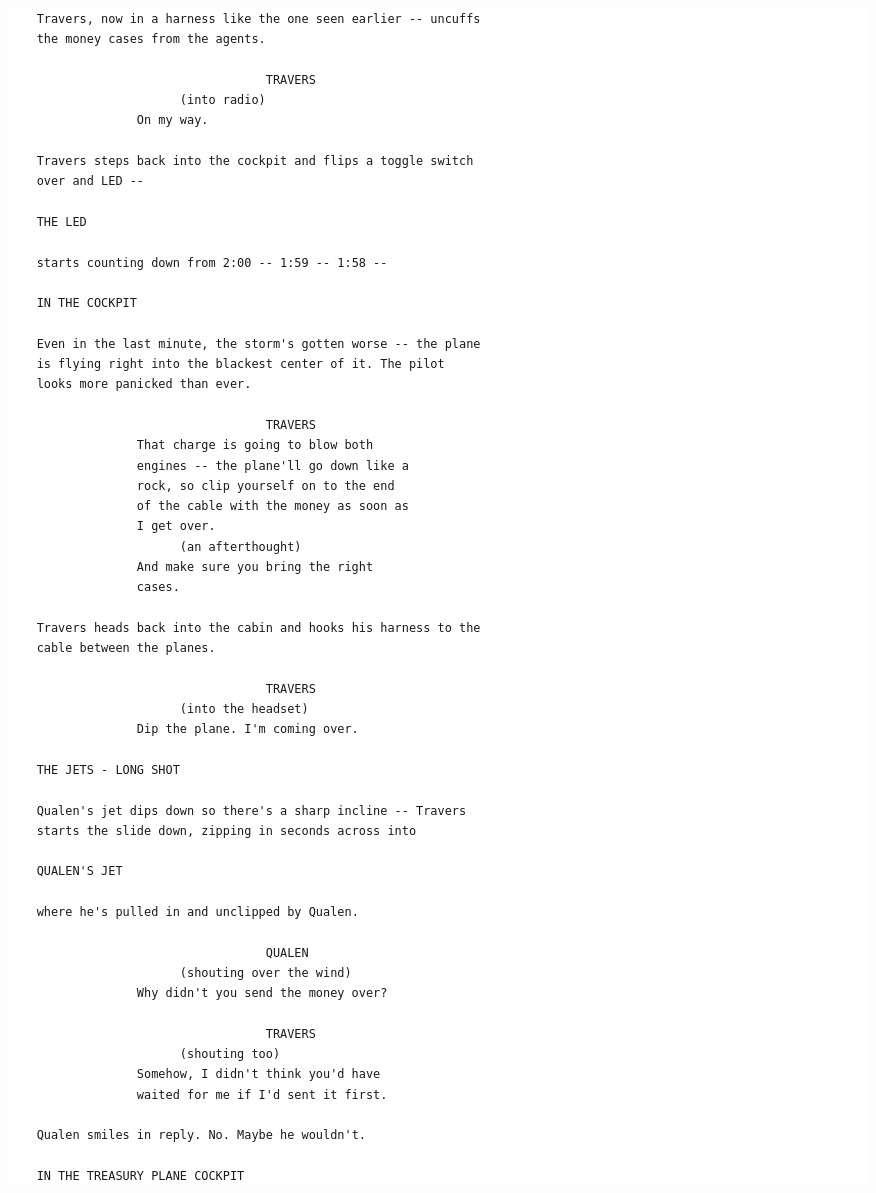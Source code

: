         Travers, now in a harness like the one seen earlier -- uncuffs
        the money cases from the agents.

                                        TRAVERS
                            (into radio)
                      On my way.

        Travers steps back into the cockpit and flips a toggle switch
        over and LED --

        THE LED

        starts counting down from 2:00 -- 1:59 -- 1:58 --

        IN THE COCKPIT

        Even in the last minute, the storm's gotten worse -- the plane
        is flying right into the blackest center of it. The pilot
        looks more panicked than ever.

                                        TRAVERS
                      That charge is going to blow both
                      engines -- the plane'll go down like a
                      rock, so clip yourself on to the end
                      of the cable with the money as soon as
                      I get over.
                            (an afterthought)
                      And make sure you bring the right
                      cases.

        Travers heads back into the cabin and hooks his harness to the
        cable between the planes.

                                        TRAVERS
                            (into the headset)
                      Dip the plane. I'm coming over.

        THE JETS - LONG SHOT

        Qualen's jet dips down so there's a sharp incline -- Travers
        starts the slide down, zipping in seconds across into

        QUALEN'S JET

        where he's pulled in and unclipped by Qualen.

                                        QUALEN
                            (shouting over the wind)
                      Why didn't you send the money over?

                                        TRAVERS
                            (shouting too)
                      Somehow, I didn't think you'd have
                      waited for me if I'd sent it first.

        Qualen smiles in reply. No. Maybe he wouldn't.

        IN THE TREASURY PLANE COCKPIT
